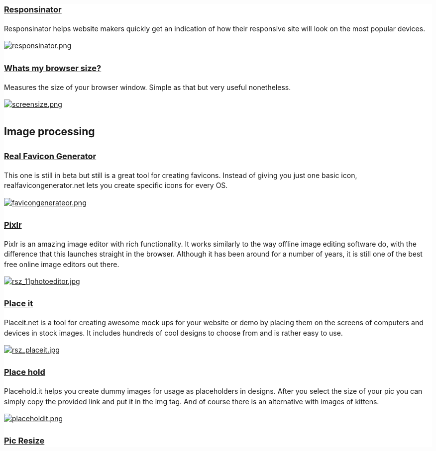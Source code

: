 ### [Responsinator](http://www.responsinator.com/)

Responsinator helps website makers quickly get an indication of how their responsive site will look on the most popular devices.

[![responsinator.png](https://tutorialzine.com/media/2014/08/responsinator.png)](http://www.responsinator.com/)

### [Whats my browser size?](http://whatsmybrowsersize.com/)

Measures the size of your browser window. Simple as that but very useful nonetheless.

[![screensize.png](https://tutorialzine.com/media/2014/08/screensize.png)](http://whatsmybrowsersize.com/)

Image processing
----------------

### [Real Favicon Generator](https://realfavicongenerator.net/)

This one is still in beta but still is a great tool for creating favicons. Instead of giving you just one basic icon, realfavicongenerator.net lets you create specific icons for every OS.

[![favicongenerateor.png](https://tutorialzine.com/media/2014/08/favicongenerateor.png)](https://realfavicongenerator.net/)

### [Pixlr](http://pixlr.com/)

Pixlr is an amazing image editor with rich functionality. It works similarly to the way offline image editing software do, with the difference that this launches straight in the browser. Although it has been around for a number of years, it is still one of the best free online image editors out there.

[![rsz_11photoeditor.jpg](https://tutorialzine.com/media/2014/08/rsz_11photoeditor.jpg)](http://pixlr.com/)

### [Place it](https://placeit.net/)

Placeit.net is a tool for creating awesome mock ups for your website or demo by placing them on the screens of computers and devices in stock images. It includes hundreds of cool designs to choose from and is rather easy to use.

[![rsz_placeit.jpg](https://tutorialzine.com/media/2014/08/rsz_placeit.jpg)](https://placeit.net/)

### [Place hold](https://placehold.it/)

Placehold.it helps you create dummy images for usage as placeholders in designs. After you select the size of your pic you can simply copy the provided link and put it in the img tag. And of course there is an alternative with images of [kittens](http://placekitten.com/).

[![placeholdit.png](https://tutorialzine.com/media/2014/08/placeholdit.png)](https://placehold.it/)

### [Pic Resize](http://www.picresize.com/)
